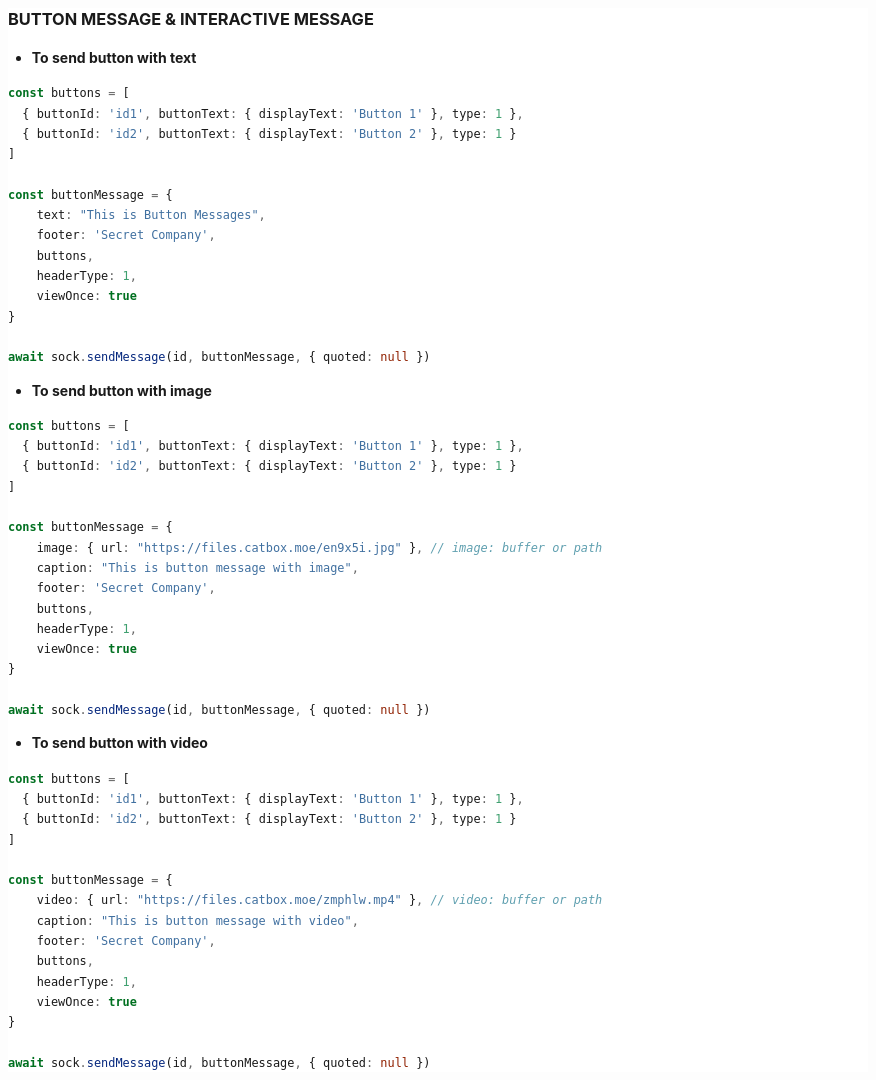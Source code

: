 ### BUTTON MESSAGE & INTERACTIVE MESSAGE

- **To send button with text**
```ts
const buttons = [
  { buttonId: 'id1', buttonText: { displayText: 'Button 1' }, type: 1 },
  { buttonId: 'id2', buttonText: { displayText: 'Button 2' }, type: 1 }
]

const buttonMessage = {
    text: "This is Button Messages",
    footer: 'Secret Company',
    buttons,
    headerType: 1,
    viewOnce: true
}

await sock.sendMessage(id, buttonMessage, { quoted: null })
```
- **To send button with image**
```ts
const buttons = [
  { buttonId: 'id1', buttonText: { displayText: 'Button 1' }, type: 1 },
  { buttonId: 'id2', buttonText: { displayText: 'Button 2' }, type: 1 }
]

const buttonMessage = {
    image: { url: "https://files.catbox.moe/en9x5i.jpg" }, // image: buffer or path
    caption: "This is button message with image",
    footer: 'Secret Company',
    buttons,
    headerType: 1,
    viewOnce: true
}

await sock.sendMessage(id, buttonMessage, { quoted: null })

```
- **To send button with video**
```ts
const buttons = [
  { buttonId: 'id1', buttonText: { displayText: 'Button 1' }, type: 1 },
  { buttonId: 'id2', buttonText: { displayText: 'Button 2' }, type: 1 }
]

const buttonMessage = {
    video: { url: "https://files.catbox.moe/zmphlw.mp4" }, // video: buffer or path
    caption: "This is button message with video",
    footer: 'Secret Company',
    buttons,
    headerType: 1,
    viewOnce: true
}

await sock.sendMessage(id, buttonMessage, { quoted: null })
```
